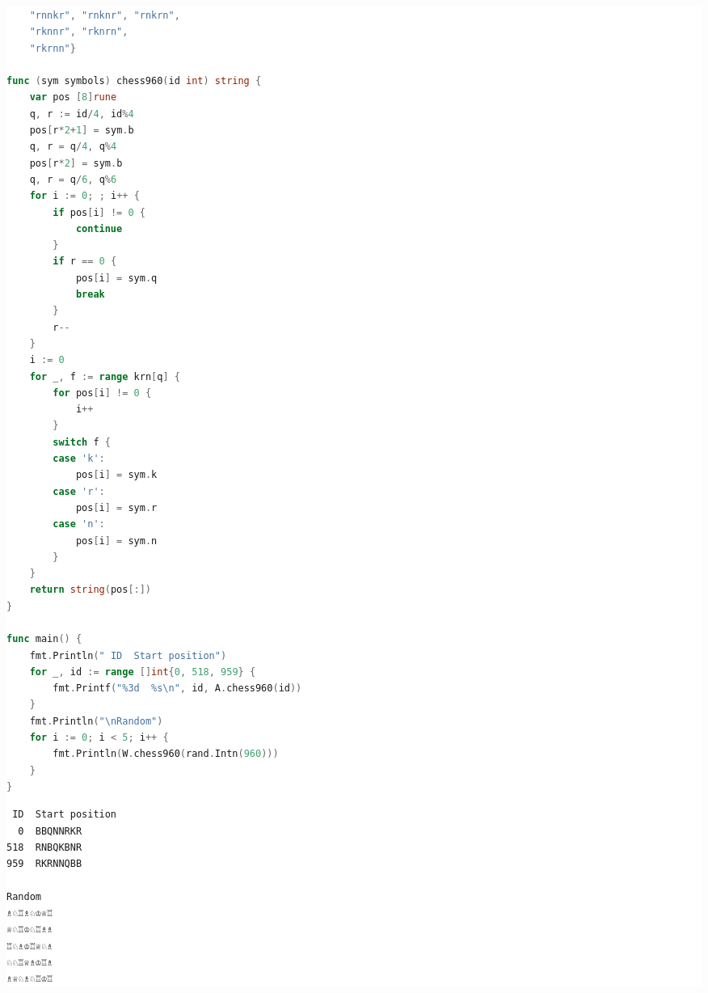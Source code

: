 ```go
    "rnnkr", "rnknr", "rnkrn",
    "rknnr", "rknrn",
    "rkrnn"}

func (sym symbols) chess960(id int) string {
    var pos [8]rune
    q, r := id/4, id%4
    pos[r*2+1] = sym.b
    q, r = q/4, q%4
    pos[r*2] = sym.b
    q, r = q/6, q%6
    for i := 0; ; i++ {
        if pos[i] != 0 {
            continue
        }
        if r == 0 {
            pos[i] = sym.q
            break
        }
        r--
    }
    i := 0
    for _, f := range krn[q] {
        for pos[i] != 0 {
            i++
        }
        switch f {
        case 'k':
            pos[i] = sym.k
        case 'r':
            pos[i] = sym.r
        case 'n':
            pos[i] = sym.n
        }
    }
    return string(pos[:])
}

func main() {
    fmt.Println(" ID  Start position")
    for _, id := range []int{0, 518, 959} {
        fmt.Printf("%3d  %s\n", id, A.chess960(id))
    }
    fmt.Println("\nRandom")
    for i := 0; i < 5; i++ {
        fmt.Println(W.chess960(rand.Intn(960)))
    }
}
```

```txt
 ID  Start position
  0  BBQNNRKR
518  RNBQKBNR
959  RKRNNQBB

Random
♗♘♖♗♘♔♕♖
♕♘♖♔♘♖♗♗
♖♘♗♔♖♕♘♗
♘♘♖♕♗♔♖♗
♗♕♘♗♘♖♔♖
```
